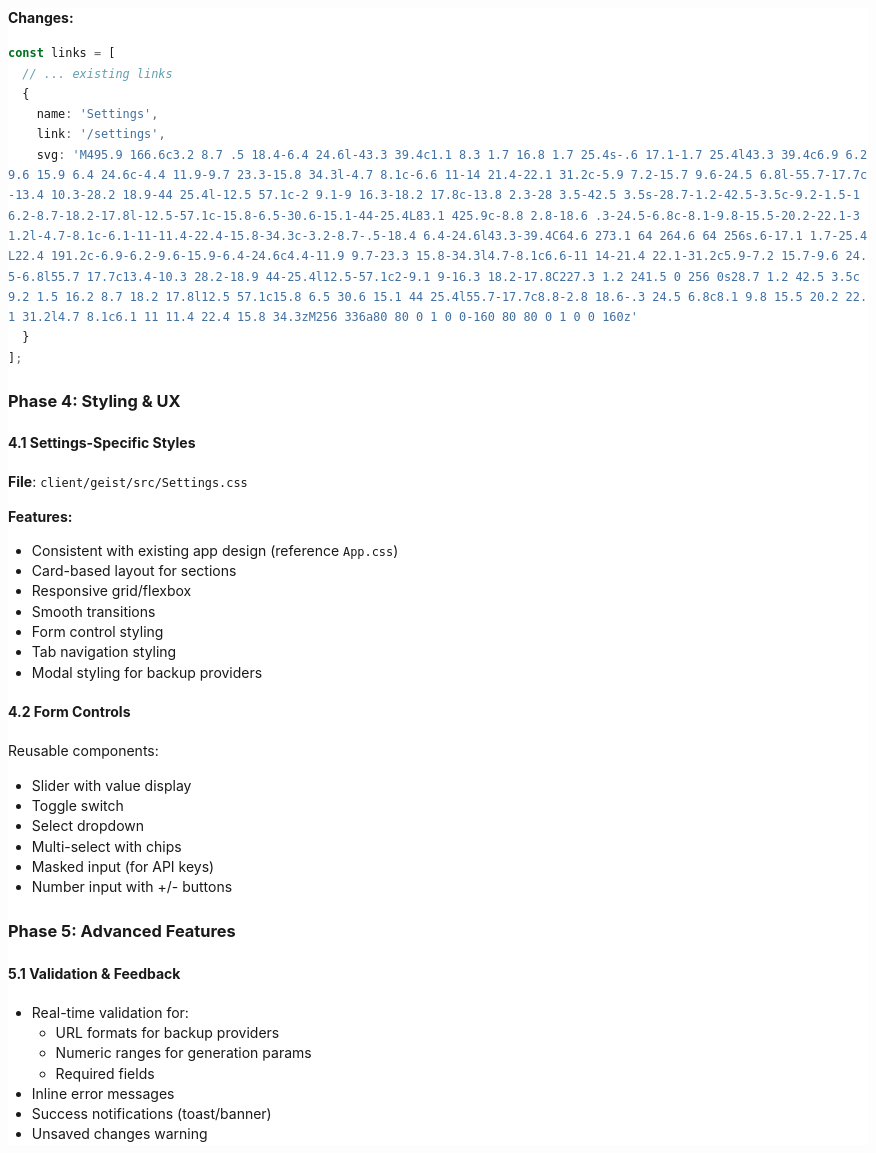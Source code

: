 **Changes:**
```typescript
const links = [
  // ... existing links
  {
    name: 'Settings',
    link: '/settings',
    svg: 'M495.9 166.6c3.2 8.7 .5 18.4-6.4 24.6l-43.3 39.4c1.1 8.3 1.7 16.8 1.7 25.4s-.6 17.1-1.7 25.4l43.3 39.4c6.9 6.2 9.6 15.9 6.4 24.6c-4.4 11.9-9.7 23.3-15.8 34.3l-4.7 8.1c-6.6 11-14 21.4-22.1 31.2c-5.9 7.2-15.7 9.6-24.5 6.8l-55.7-17.7c-13.4 10.3-28.2 18.9-44 25.4l-12.5 57.1c-2 9.1-9 16.3-18.2 17.8c-13.8 2.3-28 3.5-42.5 3.5s-28.7-1.2-42.5-3.5c-9.2-1.5-16.2-8.7-18.2-17.8l-12.5-57.1c-15.8-6.5-30.6-15.1-44-25.4L83.1 425.9c-8.8 2.8-18.6 .3-24.5-6.8c-8.1-9.8-15.5-20.2-22.1-31.2l-4.7-8.1c-6.1-11-11.4-22.4-15.8-34.3c-3.2-8.7-.5-18.4 6.4-24.6l43.3-39.4C64.6 273.1 64 264.6 64 256s.6-17.1 1.7-25.4L22.4 191.2c-6.9-6.2-9.6-15.9-6.4-24.6c4.4-11.9 9.7-23.3 15.8-34.3l4.7-8.1c6.6-11 14-21.4 22.1-31.2c5.9-7.2 15.7-9.6 24.5-6.8l55.7 17.7c13.4-10.3 28.2-18.9 44-25.4l12.5-57.1c2-9.1 9-16.3 18.2-17.8C227.3 1.2 241.5 0 256 0s28.7 1.2 42.5 3.5c9.2 1.5 16.2 8.7 18.2 17.8l12.5 57.1c15.8 6.5 30.6 15.1 44 25.4l55.7-17.7c8.8-2.8 18.6-.3 24.5 6.8c8.1 9.8 15.5 20.2 22.1 31.2l4.7 8.1c6.1 11 11.4 22.4 15.8 34.3zM256 336a80 80 0 1 0 0-160 80 80 0 1 0 0 160z'
  }
];
```

### Phase 4: Styling & UX

#### 4.1 Settings-Specific Styles
**File**: `client/geist/src/Settings.css`

**Features:**
- Consistent with existing app design (reference `App.css`)
- Card-based layout for sections
- Responsive grid/flexbox
- Smooth transitions
- Form control styling
- Tab navigation styling
- Modal styling for backup providers

#### 4.2 Form Controls
Reusable components:
- Slider with value display
- Toggle switch
- Select dropdown
- Multi-select with chips
- Masked input (for API keys)
- Number input with +/- buttons

### Phase 5: Advanced Features

#### 5.1 Validation & Feedback
- Real-time validation for:
  - URL formats for backup providers
  - Numeric ranges for generation params
  - Required fields
- Inline error messages
- Success notifications (toast/banner)
- Unsaved changes warning
